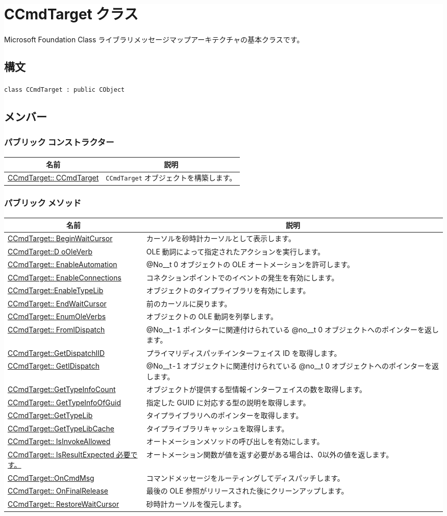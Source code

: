 # <a name="ccmdtarget-class"></a>CCmdTarget クラス

Microsoft Foundation Class ライブラリメッセージマップアーキテクチャの基本クラスです。

## <a name="syntax"></a>構文

```
class CCmdTarget : public CObject
```

## <a name="members"></a>メンバー

### <a name="public-constructors"></a>パブリック コンストラクター

|名前|説明|
|----------|-----------------|
|[CCmdTarget:: CCmdTarget](#ccmdtarget)|`CCmdTarget` オブジェクトを構築します。|

### <a name="public-methods"></a>パブリック メソッド

|名前|説明|
|----------|-----------------|
|[CCmdTarget:: BeginWaitCursor](#beginwaitcursor)|カーソルを砂時計カーソルとして表示します。|
|[CCmdTarget::D oOleVerb](#dooleverb)|OLE 動詞によって指定されたアクションを実行します。|
|[CCmdTarget:: EnableAutomation](#enableautomation)|@No__t 0 オブジェクトの OLE オートメーションを許可します。|
|[CCmdTarget:: EnableConnections](#enableconnections)|コネクションポイントでのイベントの発生を有効にします。|
|[CCmdTarget::EnableTypeLib](#enabletypelib)|オブジェクトのタイプライブラリを有効にします。|
|[CCmdTarget:: EndWaitCursor](#endwaitcursor)|前のカーソルに戻ります。|
|[CCmdTarget:: EnumOleVerbs](#enumoleverbs)|オブジェクトの OLE 動詞を列挙します。|
|[CCmdTarget:: FromIDispatch](#fromidispatch)|@No__t-1 ポインターに関連付けられている @no__t 0 オブジェクトへのポインターを返します。|
|[CCmdTarget::GetDispatchIID](#getdispatchiid)|プライマリディスパッチインターフェイス ID を取得します。|
|[CCmdTarget:: GetIDispatch](#getidispatch)|@No__t-1 オブジェクトに関連付けられている @no__t 0 オブジェクトへのポインターを返します。|
|[CCmdTarget::GetTypeInfoCount](#gettypeinfocount)|オブジェクトが提供する型情報インターフェイスの数を取得します。|
|[CCmdTarget:: GetTypeInfoOfGuid](#gettypeinfoofguid)|指定した GUID に対応する型の説明を取得します。|
|[CCmdTarget::GetTypeLib](#gettypelib)|タイプライブラリへのポインターを取得します。|
|[CCmdTarget::GetTypeLibCache](#gettypelibcache)|タイプライブラリキャッシュを取得します。|
|[CCmdTarget:: IsInvokeAllowed](#isinvokeallowed)|オートメーションメソッドの呼び出しを有効にします。|
|[CCmdTarget:: IsResultExpected 必要です。](#isresultexpected)|オートメーション関数が値を返す必要がある場合は、0以外の値を返します。|
|[CCmdTarget::OnCmdMsg](#oncmdmsg)|コマンドメッセージをルーティングしてディスパッチします。|
|[CCmdTarget:: OnFinalRelease](#onfinalrelease)|最後の OLE 参照がリリースされた後にクリーンアップします。|
|[CCmdTarget:: RestoreWaitCursor](#restorewaitcursor)|砂時計カーソルを復元します。|

